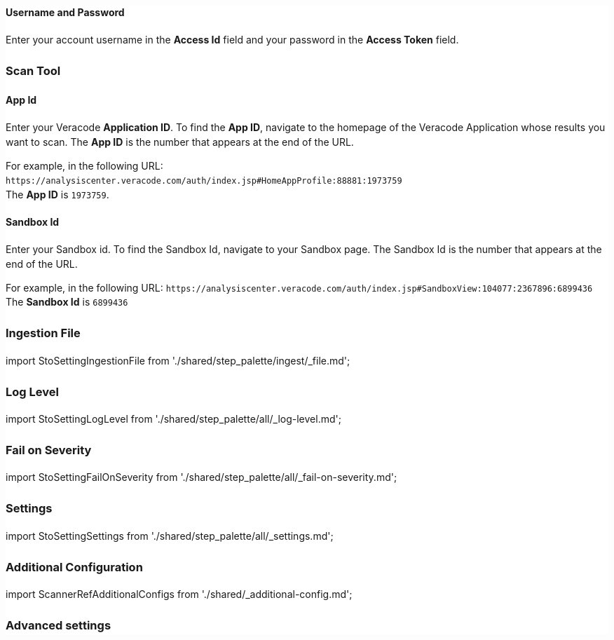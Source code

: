 #### Username and Password
Enter your account username in the **Access Id** field and your password in the **Access Token** field.

### Scan Tool

#### App Id
Enter your Veracode **Application ID**. To find the **App ID**, navigate to the homepage of the Veracode Application whose results you want to scan. The **App ID** is the number that appears at the end of the URL. 

For example, in the following URL:  
`https://analysiscenter.veracode.com/auth/index.jsp#HomeAppProfile:88881:1973759`  
The **App ID** is `1973759`.

#### Sandbox Id
Enter your Sandbox id. To find the Sandbox Id, navigate to your Sandbox page. The Sandbox Id is the number that appears at the end of the URL.

For example, in the following URL:
`https://analysiscenter.veracode.com/auth/index.jsp#SandboxView:104077:2367896:6899436`
The **Sandbox Id** is `6899436`

### Ingestion File

import StoSettingIngestionFile from './shared/step_palette/ingest/_file.md';

<StoSettingIngestionFile  />

### Log Level

import StoSettingLogLevel from './shared/step_palette/all/_log-level.md';

<StoSettingLogLevel />

### Fail on Severity

import StoSettingFailOnSeverity from './shared/step_palette/all/_fail-on-severity.md';

<StoSettingFailOnSeverity />

### Settings

import StoSettingSettings from './shared/step_palette/all/_settings.md';

<StoSettingSettings />


### Additional Configuration

import ScannerRefAdditionalConfigs from './shared/_additional-config.md';

<ScannerRefAdditionalConfigs />


### Advanced settings
